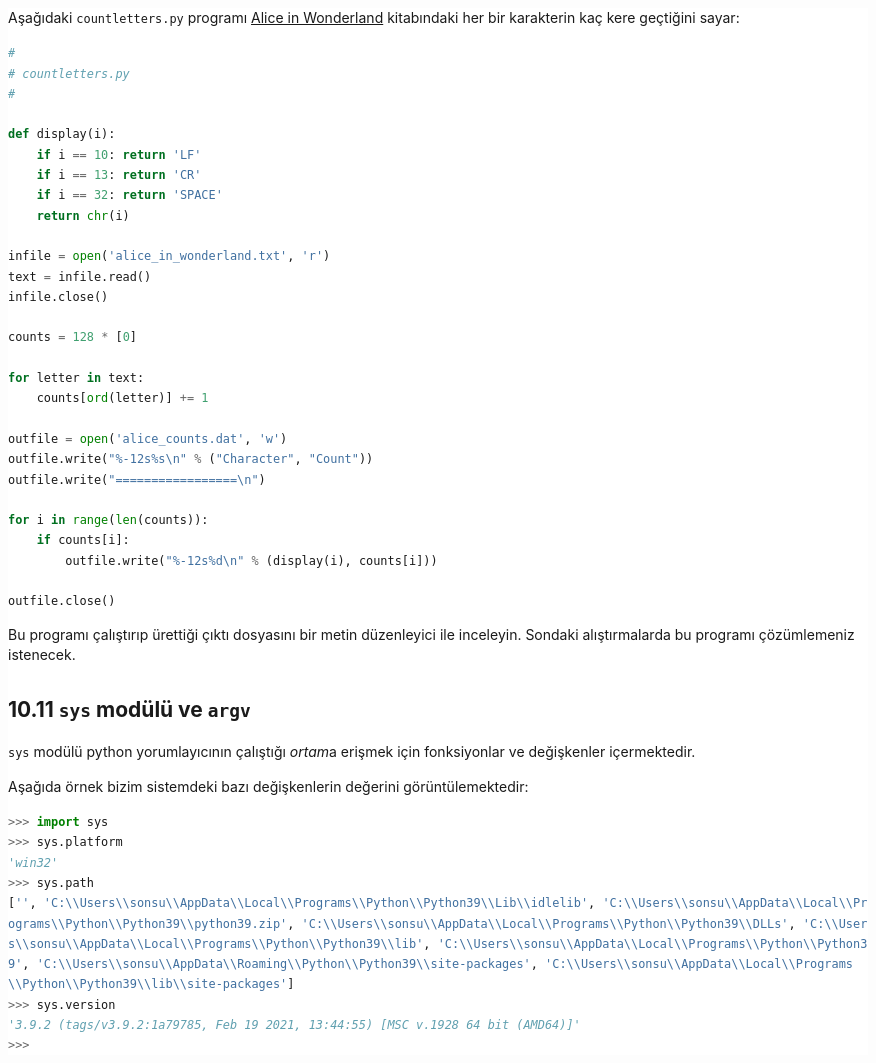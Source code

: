 Aşağıdaki `countletters.py` programı [Alice in Wonderland](https://sonsuzus.github.io/dosya/alice_in_wonderland.txt) kitabındaki her bir karakterin kaç kere geçtiğini sayar:

```py
#
# countletters.py
#

def display(i):
    if i == 10: return 'LF'
    if i == 13: return 'CR' 
    if i == 32: return 'SPACE' 
    return chr(i)

infile = open('alice_in_wonderland.txt', 'r')
text = infile.read()
infile.close()

counts = 128 * [0]

for letter in text:
    counts[ord(letter)] += 1

outfile = open('alice_counts.dat', 'w')
outfile.write("%-12s%s\n" % ("Character", "Count"))
outfile.write("=================\n")

for i in range(len(counts)):
    if counts[i]:
        outfile.write("%-12s%d\n" % (display(i), counts[i]))

outfile.close()

```

Bu programı çalıştırıp ürettiği çıktı dosyasını bir metin düzenleyici ile inceleyin. Sondaki alıştırmalarda bu programı çözümlemeniz istenecek.

## 10.11 `sys` modülü ve `argv`

`sys` modülü python yorumlayıcının çalıştığı *ortam*a erişmek için fonksiyonlar ve değişkenler içermektedir.

Aşağıda örnek bizim sistemdeki bazı değişkenlerin değerini görüntülemektedir:

```py
>>> import sys
>>> sys.platform
'win32'
>>> sys.path
['', 'C:\\Users\\sonsu\\AppData\\Local\\Programs\\Python\\Python39\\Lib\\idlelib', 'C:\\Users\\sonsu\\AppData\\Local\\Programs\\Python\\Python39\\python39.zip', 'C:\\Users\\sonsu\\AppData\\Local\\Programs\\Python\\Python39\\DLLs', 'C:\\Users\\sonsu\\AppData\\Local\\Programs\\Python\\Python39\\lib', 'C:\\Users\\sonsu\\AppData\\Local\\Programs\\Python\\Python39', 'C:\\Users\\sonsu\\AppData\\Roaming\\Python\\Python39\\site-packages', 'C:\\Users\\sonsu\\AppData\\Local\\Programs\\Python\\Python39\\lib\\site-packages']
>>> sys.version
'3.9.2 (tags/v3.9.2:1a79785, Feb 19 2021, 13:44:55) [MSC v.1928 64 bit (AMD64)]'
>>> 
```
